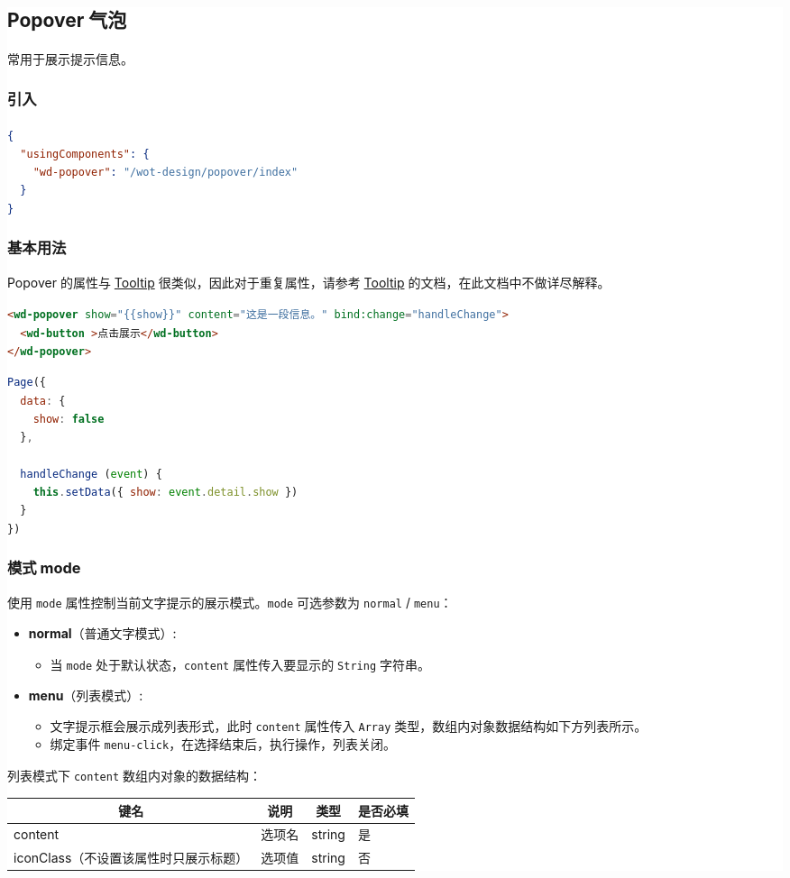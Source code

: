 ## Popover 气泡

常用于展示提示信息。

### 引入

```json
{
  "usingComponents": {
    "wd-popover": "/wot-design/popover/index"
  }
}
```

### 基本用法

Popover 的属性与 [Tooltip](/#/components/tooltip) 很类似，因此对于重复属性，请参考 [Tooltip](/#/components/tooltip) 的文档，在此文档中不做详尽解释。

```html
<wd-popover show="{{show}}" content="这是一段信息。" bind:change="handleChange">
  <wd-button >点击展示</wd-button>
</wd-popover>
```

```javascript
Page({
  data: {
    show: false
  },

  handleChange (event) {
    this.setData({ show: event.detail.show })
  }
})
```

### 模式 mode

使用 `mode` 属性控制当前文字提示的展示模式。`mode` 可选参数为 `normal` / `menu`：

- **normal**（普通文字模式）:
  - 当 `mode` 处于默认状态，`content` 属性传入要显示的 `String` 字符串。

- **menu**（列表模式）:
  - 文字提示框会展示成列表形式，此时 `content` 属性传入 `Array` 类型，数组内对象数据结构如下方列表所示。
  - 绑定事件 `menu-click`，在选择结束后，执行操作，列表关闭。

列表模式下 `content` 数组内对象的数据结构：

| 键名 | 说明 | 类型 | 是否必填 |
|----- |----- |----- | ----- |
| content | 选项名 | string | 是 |
| iconClass（不设置该属性时只展示标题） | 选项值 | string | 否 |
